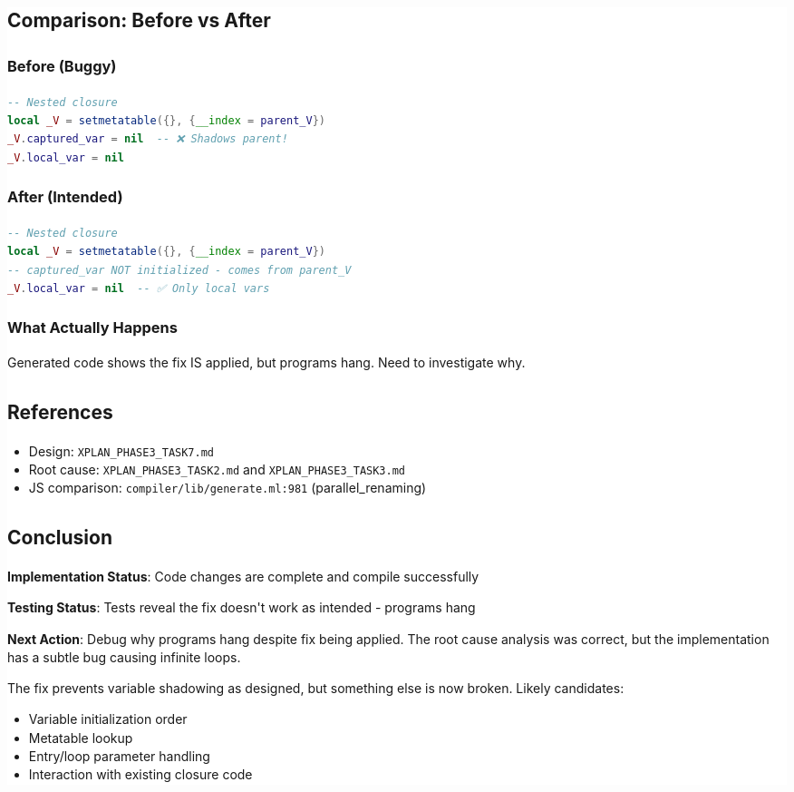 ## Comparison: Before vs After

### Before (Buggy)
```lua
-- Nested closure
local _V = setmetatable({}, {__index = parent_V})
_V.captured_var = nil  -- ❌ Shadows parent!
_V.local_var = nil
```

### After (Intended)
```lua
-- Nested closure
local _V = setmetatable({}, {__index = parent_V})
-- captured_var NOT initialized - comes from parent_V
_V.local_var = nil  -- ✅ Only local vars
```

### What Actually Happens
Generated code shows the fix IS applied, but programs hang. Need to investigate why.

## References

- Design: `XPLAN_PHASE3_TASK7.md`
- Root cause: `XPLAN_PHASE3_TASK2.md` and `XPLAN_PHASE3_TASK3.md`
- JS comparison: `compiler/lib/generate.ml:981` (parallel_renaming)

## Conclusion

**Implementation Status**: Code changes are complete and compile successfully

**Testing Status**: Tests reveal the fix doesn't work as intended - programs hang

**Next Action**: Debug why programs hang despite fix being applied. The root cause analysis was correct, but the implementation has a subtle bug causing infinite loops.

The fix prevents variable shadowing as designed, but something else is now broken. Likely candidates:
- Variable initialization order
- Metatable lookup
- Entry/loop parameter handling
- Interaction with existing closure code
